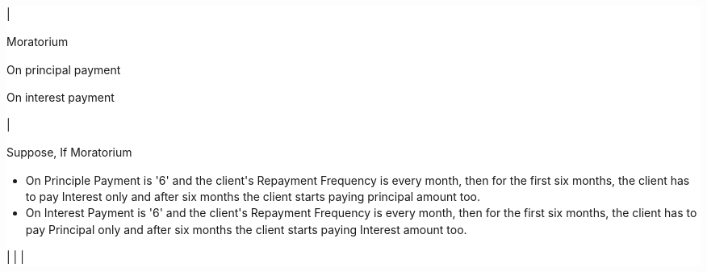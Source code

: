 | <p>Moratorium</p><p>On principal payment</p><p>On interest payment</p>                                   | <p>Suppose, If Moratorium</p><ul><li>On Principle Payment is '6' and the client's Repayment Frequency is every month, then for the first six months, the client has to pay Interest only and after six months the client starts paying principal amount too.</li><li>On Interest Payment is '6' and the client's Repayment Frequency is every month, then for the first six months, the client has to pay Principal only and after six months the client starts paying Interest amount too.</li></ul>
|                                                                                      |                |